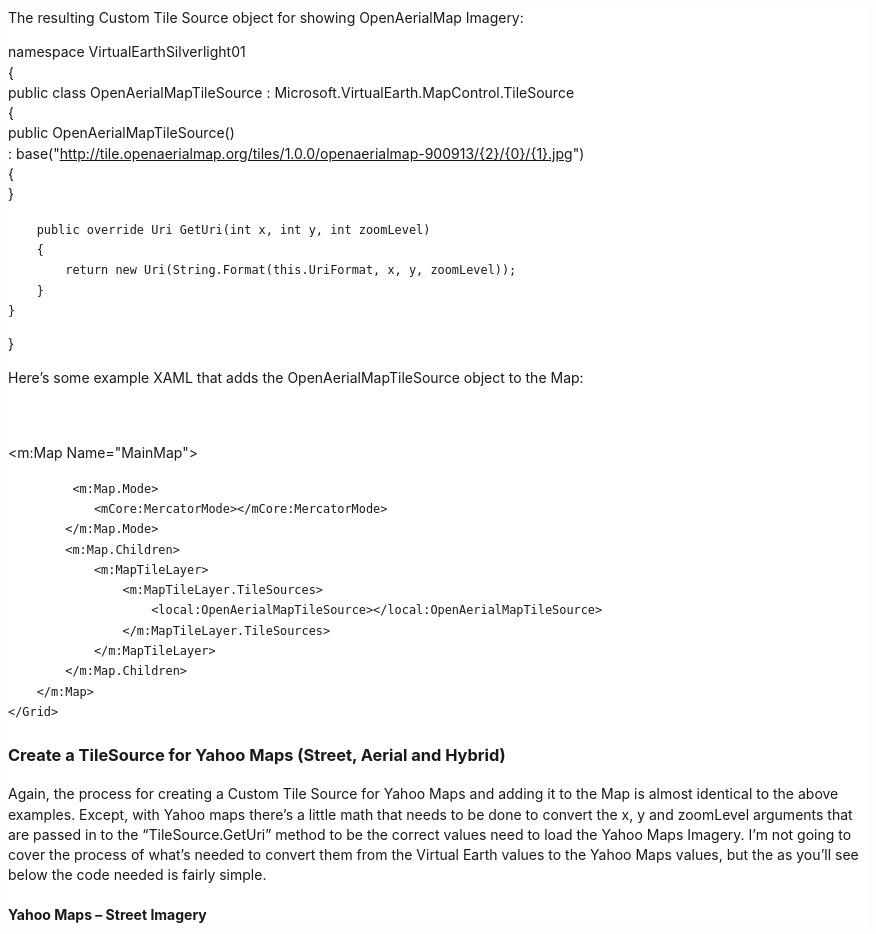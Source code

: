 The resulting Custom Tile Source object for showing OpenAerialMap Imagery:

namespace VirtualEarthSilverlight01    
{     
    public class OpenAerialMapTileSource : Microsoft.VirtualEarth.MapControl.TileSource     
    {     
        public OpenAerialMapTileSource()     
            : base("http://tile.openaerialmap.org/tiles/1.0.0/openaerialmap-900913/{2}/{0}/{1}.jpg")     
        {     
        }

        public override Uri GetUri(int x, int y, int zoomLevel)    
        {     
            return new Uri(String.Format(this.UriFormat, x, y, zoomLevel));     
        }     
    }     
}

 

Here&rsquo;s some example XAML that adds the OpenAerialMapTileSource object to the Map:

<UserControl x:Class="VirtualEarthSilverlight01.Page"    
    xmlns="http://schemas.microsoft.com/winfx/2006/xaml/presentation"     
    xmlns:x="http://schemas.microsoft.com/winfx/2006/xaml"     
    xmlns:m="clr-namespace:Microsoft.VirtualEarth.MapControl;assembly=Microsoft.VirtualEarth.MapControl"     
    xmlns:mCore="clr-namespace:Microsoft.VirtualEarth.MapControl.Core;assembly=Microsoft.VirtualEarth.MapControl"     
    xmlns:local="clr-namespace:VirtualEarthSilverlight01"     
    Width="1600" Height="768">     
    <Grid x:Name="LayoutRoot" Background="White">     
        <m:Map Name="MainMap">

             <m:Map.Mode>    
                <mCore:MercatorMode></mCore:MercatorMode>     
            </m:Map.Mode>  
            <m:Map.Children>     
                <m:MapTileLayer>     
                    <m:MapTileLayer.TileSources>     
                        <local:OpenAerialMapTileSource></local:OpenAerialMapTileSource>     
                    </m:MapTileLayer.TileSources>     
                </m:MapTileLayer>     
            </m:Map.Children>     
        </m:Map>     
    </Grid>     
</UserControl>

 
<h3>Create a TileSource for Yahoo Maps (Street, Aerial and Hybrid)</h3>

Again, the process for creating a Custom Tile Source for Yahoo Maps and adding it to the Map is almost identical to the above examples. Except, with Yahoo maps there&rsquo;s a little math that needs to be done to convert the x, y and zoomLevel arguments that are passed in to the &ldquo;TileSource.GetUri&rdquo; method to be the correct values need to load the Yahoo Maps Imagery. I&rsquo;m not going to cover the process of what&rsquo;s needed to convert them from the Virtual Earth values to the Yahoo Maps values, but the as you&rsquo;ll see below the code needed is fairly simple.
<h4>Yahoo Maps &ndash; Street Imagery</h4>
